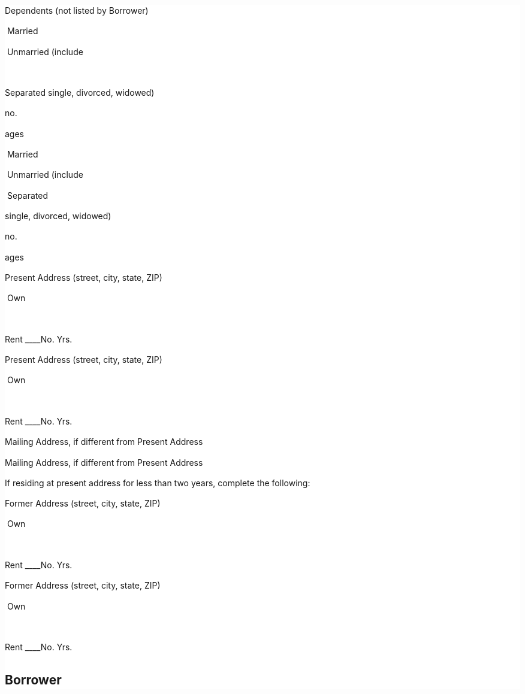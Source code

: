 Dependents (not listed by Borrower)

 Married

 Unmarried (include



Separated          single, divorced, widowed)

no.

ages

 Married

 Unmarried (include

 Separated

single, divorced, widowed)

no.

ages

Present Address (street, city, state, ZIP)

 Own



Rent \_\_\_\_No. Yrs.

Present Address (street, city, state, ZIP)

 Own



Rent \_\_\_\_No. Yrs.

Mailing Address, if different from Present Address

Mailing Address, if different from Present Address

If residing at present address for less than two years, complete the following:

Former Address (street, city, state, ZIP)

 Own



Rent \_\_\_\_No. Yrs.

Former Address (street, city, state, ZIP)

 Own



Rent \_\_\_\_No. Yrs.

## Borrower
